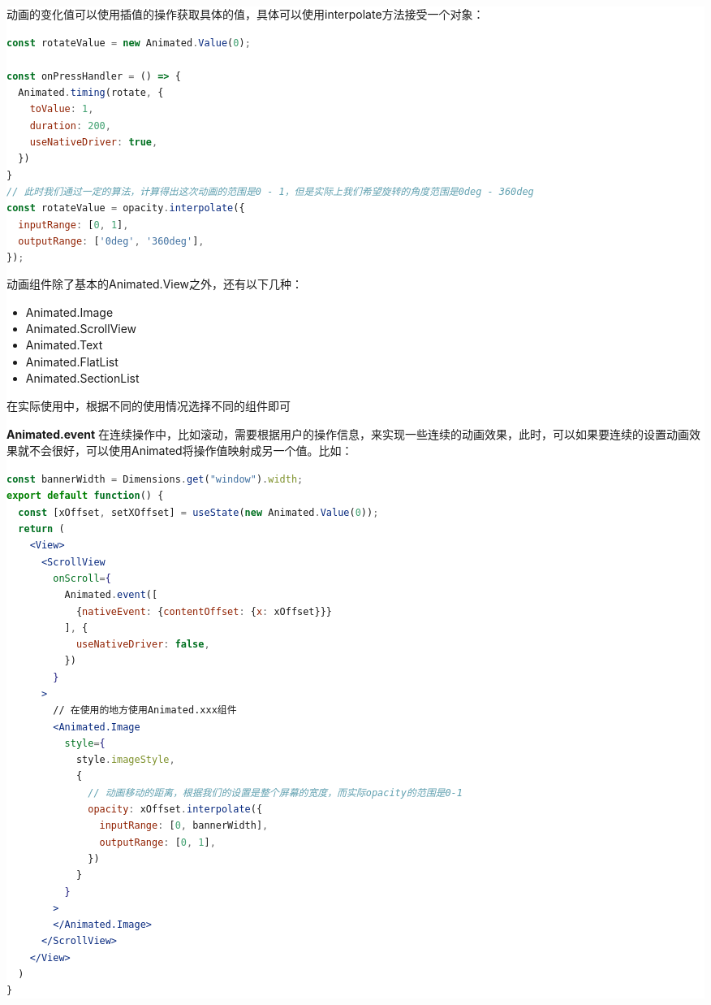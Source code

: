 动画的变化值可以使用插值的操作获取具体的值，具体可以使用interpolate方法接受一个对象：

```jsx
const rotateValue = new Animated.Value(0);

const onPressHandler = () => {
  Animated.timing(rotate, {
    toValue: 1,
    duration: 200,
    useNativeDriver: true,
  })
}
// 此时我们通过一定的算法，计算得出这次动画的范围是0 - 1，但是实际上我们希望旋转的角度范围是0deg - 360deg
const rotateValue = opacity.interpolate({
  inputRange: [0, 1],
  outputRange: ['0deg', '360deg'],
});
```

动画组件除了基本的Animated.View之外，还有以下几种：
- Animated.Image
- Animated.ScrollView
- Animated.Text
- Animated.FlatList
- Animated.SectionList

在实际使用中，根据不同的使用情况选择不同的组件即可


**Animated.event**
在连续操作中，比如滚动，需要根据用户的操作信息，来实现一些连续的动画效果，此时，可以如果要连续的设置动画效果就不会很好，可以使用Animated将操作值映射成另一个值。比如：

```jsx
const bannerWidth = Dimensions.get("window").width;
export default function() {
  const [xOffset, setXOffset] = useState(new Animated.Value(0));
  return (
    <View>
      <ScrollView
        onScroll={
          Animated.event([
            {nativeEvent: {contentOffset: {x: xOffset}}}
          ], {
            useNativeDriver: false,
          })
        }
      >
        // 在使用的地方使用Animated.xxx组件
        <Animated.Image
          style={
            style.imageStyle,
            {
              // 动画移动的距离，根据我们的设置是整个屏幕的宽度，而实际opacity的范围是0-1
              opacity: xOffset.interpolate({
                inputRange: [0, bannerWidth],
                outputRange: [0, 1],
              })
            }
          }
        >
        </Animated.Image>
      </ScrollView>
    </View>
  )
}
```
